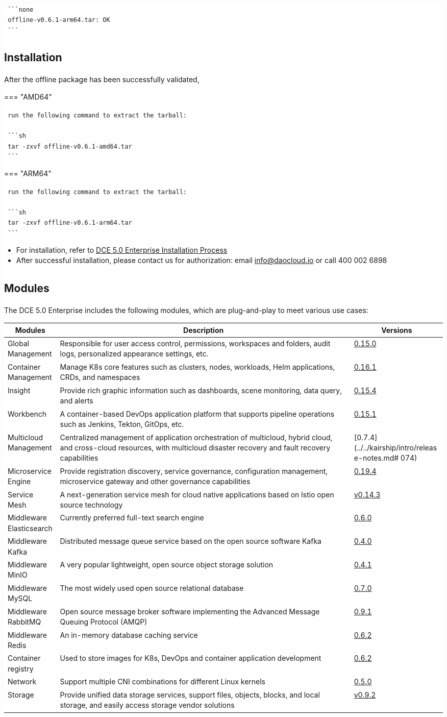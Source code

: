      ```none
     offline-v0.6.1-arm64.tar: OK
     ```

## Installation

After the offline package has been successfully validated,

=== "AMD64"

     run the following command to extract the tarball:

     ```sh
     tar -zxvf offline-v0.6.1-amd64.tar
     ```

=== "ARM64"

     run the following command to extract the tarball:

     ```sh
     tar -zxvf offline-v0.6.1-arm64.tar
     ```

- For installation, refer to [DCE 5.0 Enterprise Installation Process](../../install/commercial/start-install.md)
- After successful installation, please contact us for authorization: email info@daocloud.io or call 400 002 6898

## Modules

The DCE 5.0 Enterprise includes the following modules, which are plug-and-play to meet various use cases:

| Modules | Description | Versions |
| ------- | ----------- | -------- |
| Global Management | Responsible for user access control, permissions, workspaces and folders, audit logs, personalized appearance settings, etc. | [0.15.0](../../ghippo/intro/release-notes.md#v0150) |
| Container Management | Manage K8s core features such as clusters, nodes, workloads, Helm applications, CRDs, and namespaces | [0.16.1](../../kpanda/intro/release-notes.md#v0161) |
| Insight | Provide rich graphic information such as dashboards, scene monitoring, data query, and alerts | [0.15.4](../../insight/intro/releasenote.md#v0154) |
| Workbench | A container-based DevOps application platform that supports pipeline operations such as Jenkins, Tekton, GitOps, etc. | [0.15.1](../../amamba/intro/release-notes.md#v0151) |
| Multicloud Management| Centralized management of application orchestration of multicloud, hybrid cloud, and cross-cloud resources, with multicloud disaster recovery and fault recovery capabilities| [0.7.4](../../kairship/intro/release-notes.md# 074) |
| Microservice Engine | Provide registration discovery, service governance, configuration management, microservice gateway and other governance capabilities | [0.19.4](../../skoala/intro/release-notes.md#v0194) |
| Service Mesh | A next-generation service mesh for cloud native applications based on Istio open source technology | [v0.14.3](../../mspider/intro/release-notes.md#v0143) |
| Middleware Elasticsearch | Currently preferred full-text search engine | [0.6.0](../../middleware/elasticsearch/release-notes.md#v060) |
| Middleware Kafka | Distributed message queue service based on the open source software Kafka | [0.4.0](../../middleware/kafka/release-notes.md#v040) |
| Middleware MinIO | A very popular lightweight, open source object storage solution | [0.4.1](../../middleware/minio/release-notes.md#v041) |
| Middleware MySQL | The most widely used open source relational database | [0.7.0](../../middleware/mysql/release-notes.md#v070) |
| Middleware RabbitMQ | Open source message broker software implementing the Advanced Message Queuing Protocol (AMQP) | [0.9.1](../../middleware/rabbitmq/release-notes.md#v091) |
| Middleware Redis | An in-memory database caching service | [0.6.2](../../middleware/redis/release-notes.md#v062) |
| Container registry | Used to store images for K8s, DevOps and container application development | [0.6.2](../../kangaroo/intro/release-notes.md) |
| Network | Support multiple CNI combinations for different Linux kernels | [0.5.0](../../network/intro/releasenotes.md) |
| Storage | Provide unified data storage services, support files, objects, blocks, and local storage, and easily access storage vendor solutions | [v0.9.2](../../storage/hwameistor/releasenotes.md) |

